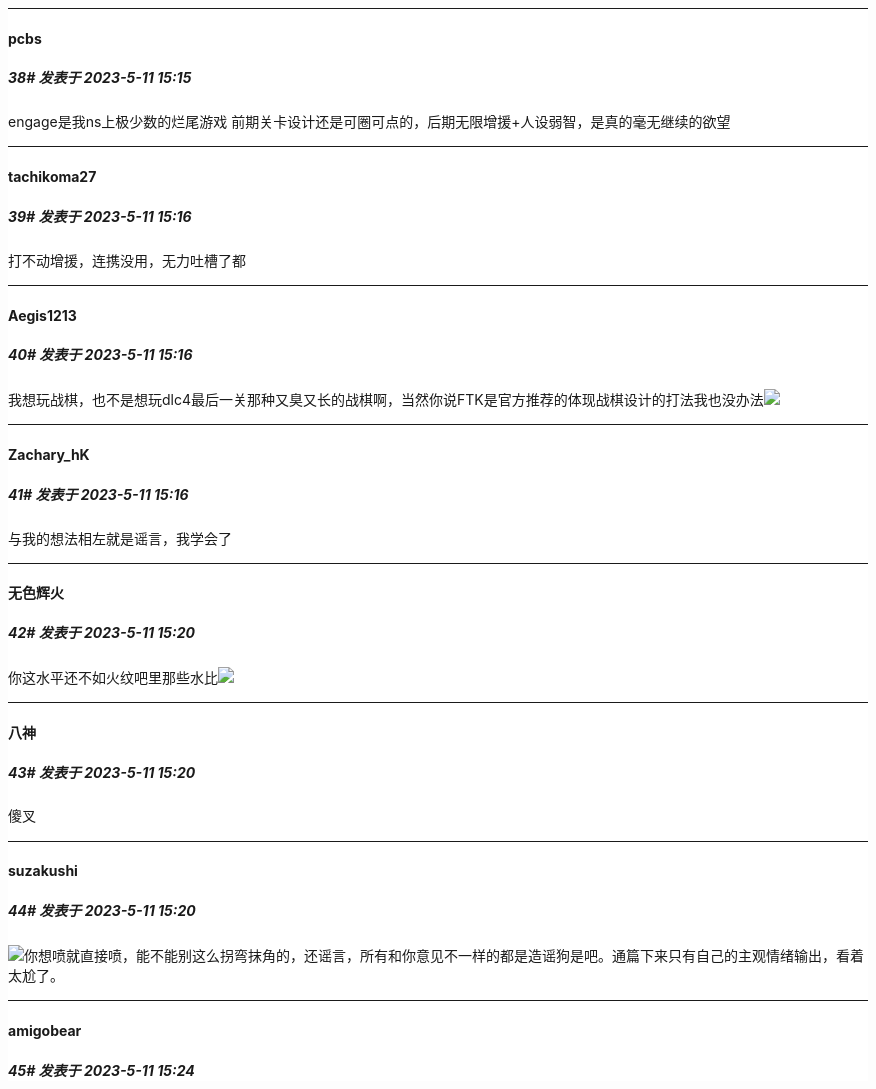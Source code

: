 *****

####  pcbs  
##### 38#       发表于 2023-5-11 15:15

engage是我ns上极少数的烂尾游戏
前期关卡设计还是可圈可点的，后期无限增援+人设弱智，是真的毫无继续的欲望

*****

####  tachikoma27  
##### 39#       发表于 2023-5-11 15:16

打不动增援，连携没用，无力吐槽了都

*****

####  Aegis1213  
##### 40#       发表于 2023-5-11 15:16

我想玩战棋，也不是想玩dlc4最后一关那种又臭又长的战棋啊，当然你说FTK是官方推荐的体现战棋设计的打法我也没办法<img src="https://static.saraba1st.com/image/smiley/face2017/037.png" referrerpolicy="no-referrer">

*****

####  Zachary_hK  
##### 41#       发表于 2023-5-11 15:16

与我的想法相左就是谣言，我学会了

*****

####  无色辉火  
##### 42#       发表于 2023-5-11 15:20

你这水平还不如火纹吧里那些水比<img src="https://static.saraba1st.com/image/smiley/face2017/004.gif" referrerpolicy="no-referrer">

*****

####  八神  
##### 43#       发表于 2023-5-11 15:20

傻叉

*****

####  suzakushi  
##### 44#       发表于 2023-5-11 15:20

<img src="https://static.saraba1st.com/image/smiley/face2017/067.png" referrerpolicy="no-referrer">你想喷就直接喷，能不能别这么拐弯抹角的，还谣言，所有和你意见不一样的都是造谣狗是吧。通篇下来只有自己的主观情绪输出，看着太尬了。

*****

####  amigobear  
##### 45#       发表于 2023-5-11 15:24
